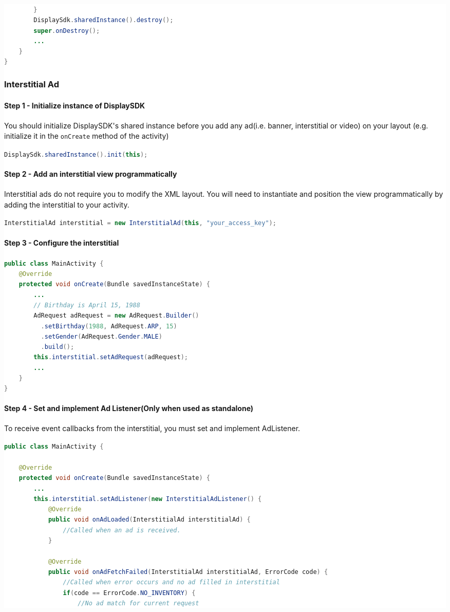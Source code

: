```java
        }
        DisplaySdk.sharedInstance().destroy();
        super.onDestroy();
        ...
    }
}

```

<a name="stand-alone-interstitial"></a>
### Interstitial Ad

#### Step 1 - Initialize instance of DisplaySDK
You should initialize DisplaySDK's shared instance before you add any ad(i.e. banner, interstitial or video) on your layout (e.g. initialize it in the `onCreate` method of the activity)
```java
DisplaySdk.sharedInstance().init(this);

```

#### Step 2 - Add an interstitial view programmatically
Interstitial ads do not require you to modify the XML layout. You will need to instantiate and position the view programmatically by adding the interstitial to your activity.
```java
InterstitialAd interstitial = new InterstitialAd(this, "your_access_key");
```

#### Step 3 - Configure the interstitial

```java
public class MainActivity {
    @Override
    protected void onCreate(Bundle savedInstanceState) {
        ...
        // Birthday is April 15, 1988
        AdRequest adRequest = new AdRequest.Builder()
          .setBirthday(1988, AdRequest.ARP, 15)
          .setGender(AdRequest.Gender.MALE)
          .build();
        this.interstitial.setAdRequest(adRequest);
        ...
    }
}
```

#### Step 4 - Set and implement Ad Listener(Only when used as standalone)
To receive event callbacks from the interstitial, you must set and implement AdListener.
```java
public class MainActivity {

    @Override
    protected void onCreate(Bundle savedInstanceState) {
        ...
        this.interstitial.setAdListener(new InterstitialAdListener() {
            @Override
            public void onAdLoaded(InterstitialAd interstitialAd) {
                //Called when an ad is received.
            }

            @Override
            public void onAdFetchFailed(InterstitialAd interstitialAd, ErrorCode code) {
                //Called when error occurs and no ad filled in interstitial
                if(code == ErrorCode.NO_INVENTORY) {
                    //No ad match for current request
```